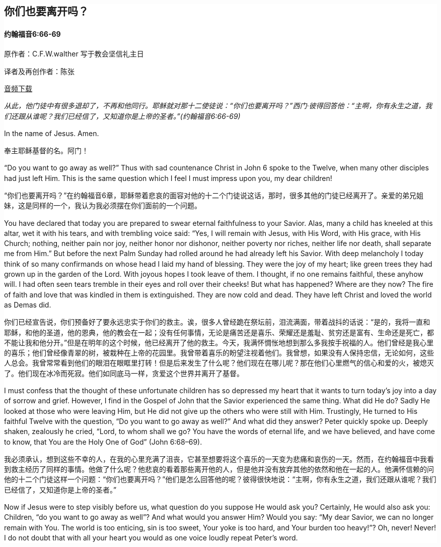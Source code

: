 ﻿## 你们也要离开吗？

#### 约翰福音6:66-69

原作者：C.F.W.walther 写于教会坚信礼主日

译者及再创作者：陈张

[音频下载](https://link.jscdn.cn/1drv/aHR0cHM6Ly8xZHJ2Lm1zL3UvcyFBaW5LWUhaYVJhLW5sRks5WmRuRFIwQUo3YTRSP2U9djRBRWF1.m4a)  

*从此，他门徒中有很多退却了，不再和他同行。耶稣就对那十二使徒说：“你们也要离开吗？”西门‧彼得回答他：“主啊，你有永生之道，我们还跟从谁呢？我们已经信了，又知道你是上帝的圣者。”(约翰福音6:66-69)*

In the name of Jesus. Amen.

奉主耶稣基督的名。阿门！

“Do you want to go away as well?” Thus with sad countenance Christ in John 6 spoke to the Twelve, when many other disciples had just left Him. This is the same question which I feel I must impress upon you, my dear children!

“你们也要离开吗？”在约翰福音6章，耶稣带着悲哀的面容对他的十二个门徒说这话，那时，很多其他的门徒已经离开了。亲爱的弟兄姐妹，这是同样的一个，我认为我必须摆在你们面前的一个问题。

You have declared that today you are prepared to swear eternal faithfulness to your Savior. Alas, many a child has kneeled at this altar, wet it with his tears, and with trembling voice said: “Yes, I will remain with Jesus, with His Word, with His grace, with His Church; nothing, neither pain nor joy, neither honor nor dishonor, neither poverty nor riches, neither life nor death, shall separate me from Him.” But before the next Palm Sunday had rolled around he had already left his Savior. With deep melancholy I today think of so many confirmands on whose head I laid my hand of blessing. They were the joy of my heart; like green trees they had grown up in the garden of the Lord. With joyous hopes I took leave of them. I thought, if no one remains faithful, these anyhow will. I had often seen tears tremble in their eyes and roll over their cheeks! But what has happened? Where are they now? The fire of faith and love that was kindled in them is extinguished. They are now cold and dead. They have left Christ and loved the world as Demas did.

你们已经宣告说，你们预备好了要永远忠实于你们的救主。诶，很多人曾经跪在祭坛前，泪流满面，带着战抖的话说：“是的，我将一直和耶稣，和他的圣道，他的恩典，他的教会在一起；没有任何事情，无论是痛苦还是喜乐、荣耀还是羞耻、贫穷还是富有、生命还是死亡，都不能让我和他分开。”但是在明年的这个时候，他已经离开了他的救主。今天，我满怀惆怅地想到那么多我按手祝福的人。他们曾经是我心里的喜乐；他们曾经像青翠的树，被栽种在上帝的花园里。我曾带着喜乐的盼望注视着他们。我曾想，如果没有人保持忠信，无论如何，这些人总会。我曾常常看到他们的眼泪在眼眶里打转！但是后来发生了什么呢？他们现在在哪儿呢？那在他们心里燃气的信心和爱的火，被熄灭了。他们现在冰冷而死寂。他们如同底马一样，贪爱这个世界并离开了基督。

I must confess that the thought of these unfortunate children has so depressed my heart that it wants to turn today’s joy into a day of sorrow and grief. However, I find in the Gospel of John that the Savior experienced the same thing. What did He do? Sadly He looked at those who were leaving Him, but He did not give up the others who were still with Him. Trustingly, He turned to His faithful Twelve with the question, “Do you want to go away as well?” And what did they answer? Peter quickly spoke up. Deeply shaken, zealously he cried, “Lord, to whom shall we go? You have the words of eternal life, and we have believed, and have come to know, that You are the Holy One of God” (John 6:68–69).

我必须承认，想到这些不幸的人，在我的心里充满了沮丧，它甚至想要将这个喜乐的一天变为悲痛和哀伤的一天。然而，在约翰福音中我看到救主经历了同样的事情。他做了什么呢？他悲哀的看着那些离开他的人，但是他并没有放弃其他的依然和他在一起的人。他满怀信赖的问他的十二个门徒这样一个问题：“你们也要离开吗？”他们是怎么回答他的呢？彼得很快地说：“主啊，你有永生之道，我们还跟从谁呢？我们已经信了，又知道你是上帝的圣者。”

Now if Jesus were to step visibly before us, what question do you suppose He would ask you? Certainly, He would also ask you: Children, “do you want to go away as well”? And what would you answer Him? Would you say: “My dear Savior, we can no longer remain with You. The world is too enticing, sin is too sweet, Your yoke is too hard, and Your burden too heavy!”? Oh, never! Never! I do not doubt that with all your heart you would as one voice loudly repeat Peter’s word.
